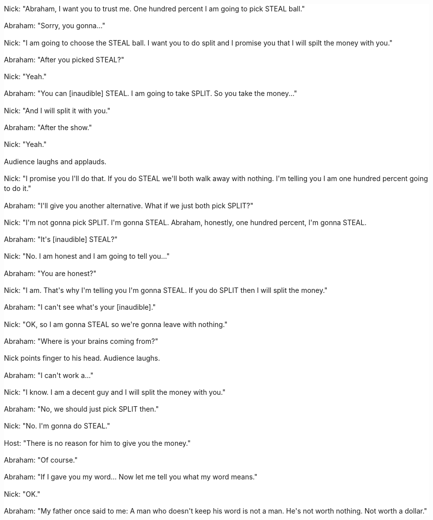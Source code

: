 Nick: "Abraham, I want you to trust me. One hundred percent I am going to pick STEAL ball."

Abraham: "Sorry, you gonna..."

Nick: "I am going to choose the STEAL ball. I want you to do split and I promise you that I will spilt the money with you."

Abraham: "After you picked STEAL?"

Nick: "Yeah."

Abraham: "You can [inaudible] STEAL. I am going to take SPLIT. So you take the money..."

Nick: "And I will split it with you."

Abraham: "After the show."

Nick: "Yeah."

Audience laughs and applauds.

Nick: "I promise you I'll do that. If you do STEAL we'll both walk away with nothing. I'm telling you I am one hundred percent going to do it."

Abraham: "I'll give you another alternative. What if we just both pick SPLIT?"

Nick: "I'm not gonna pick SPLIT. I'm gonna STEAL. Abraham, honestly, one hundred percent, I'm gonna STEAL.

Abraham: "It's [inaudible] STEAL?"

Nick: "No. I am honest and I am going to tell you..."

Abraham: "You are honest?"

Nick: "I am. That's why I'm telling you I'm gonna STEAL. If you do SPLIT then I will split the money."

Abraham: "I can't see what's your [inaudible]."

Nick: "OK, so I am gonna STEAL so we're gonna leave with nothing."

Abraham: "Where is your brains coming from?"

Nick points finger to his head. Audience laughs.

Abraham: "I can't work a..."

Nick: "I know. I am a decent guy and I will split the money with you."

Abraham: "No, we should just pick SPLIT then."

Nick: "No. I'm gonna do STEAL."

Host: "There is no reason for him to give you the money."

Abraham: "Of course."

Abraham: "If I gave you my word... Now let me tell you what my word means."

Nick: "OK."

Abraham: "My father once said to me: A man who doesn't keep his word is not a man. He's not worth nothing. Not worth a dollar."
